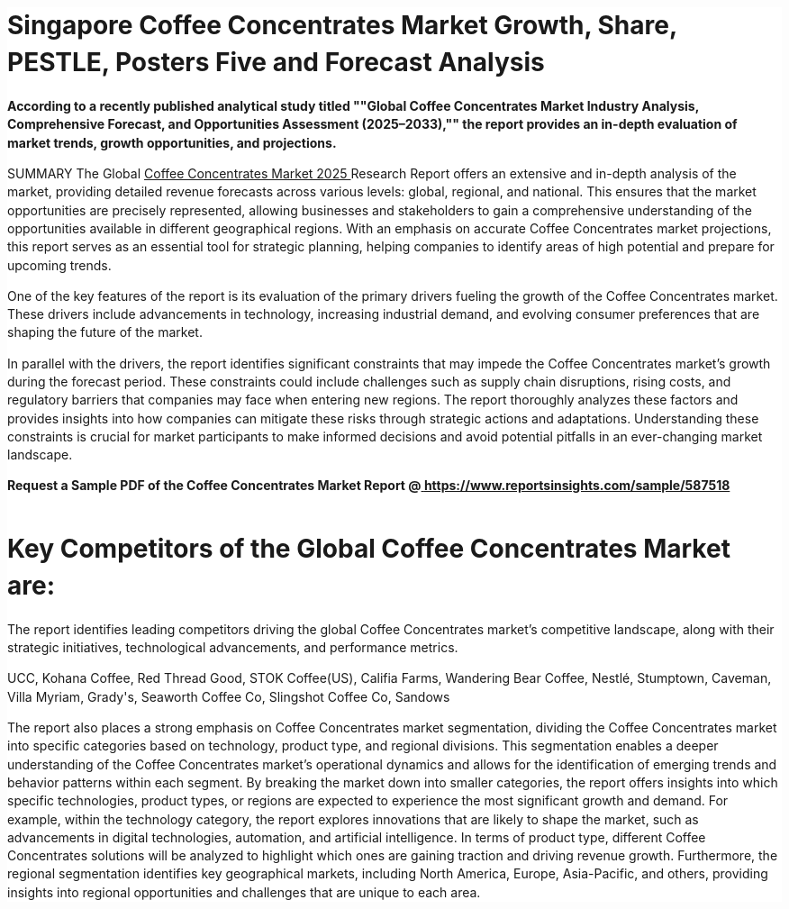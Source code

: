 # Singapore Coffee Concentrates Market Growth, Share, PESTLE, Posters Five and Forecast Analysis

<strong>According to a recently published analytical study titled ""Global Coffee Concentrates Market Industry Analysis, Comprehensive Forecast, and Opportunities Assessment (2025–2033),"" the report provides an in-depth evaluation of market trends, growth opportunities, and projections.</strong>

SUMMARY The Global <a href=https://www.reportsinsights.com/sample/587518>Coffee Concentrates Market 2025 </a> Research Report offers an extensive and in-depth analysis of the market, providing detailed revenue forecasts across various levels: global, regional, and national. This ensures that the market opportunities are precisely represented, allowing businesses and stakeholders to gain a comprehensive understanding of the opportunities available in different geographical regions. With an emphasis on accurate Coffee Concentrates market projections, this report serves as an essential tool for strategic planning, helping companies to identify areas of high potential and prepare for upcoming trends.

One of the key features of the report is its evaluation of the primary drivers fueling the growth of the Coffee Concentrates market. These drivers include advancements in technology, increasing industrial demand, and evolving consumer preferences that are shaping the future of the market. 

In parallel with the drivers, the report identifies significant constraints that may impede the Coffee Concentrates market’s growth during the forecast period. These constraints could include challenges such as supply chain disruptions, rising costs, and regulatory barriers that companies may face when entering new regions. The report thoroughly analyzes these factors and provides insights into how companies can mitigate these risks through strategic actions and adaptations. Understanding these constraints is crucial for market participants to make informed decisions and avoid potential pitfalls in an ever-changing market landscape.

<strong>Request a Sample PDF of the Coffee Concentrates Market Report </strong><strong>@<a href=https://www.reportsinsights.com/sample/587518> https://www.reportsinsights.com/sample/587518</a></strong></font>

# <strong>Key Competitors of the Global Coffee Concentrates Market are:</strong>

The report identifies leading competitors driving the global Coffee Concentrates market’s competitive landscape, along with their strategic initiatives, technological advancements, and performance metrics.

UCC, Kohana Coffee, Red Thread Good, STOK Coffee(US), Califia Farms, Wandering Bear Coffee, Nestlé, Stumptown, Caveman, Villa Myriam, Grady's, Seaworth Coffee Co, Slingshot Coffee Co, Sandows

The report also places a strong emphasis on Coffee Concentrates market segmentation, dividing the Coffee Concentrates market into specific categories based on technology, product type, and regional divisions. This segmentation enables a deeper understanding of the Coffee Concentrates market’s operational dynamics and allows for the identification of emerging trends and behavior patterns within each segment. By breaking the market down into smaller categories, the report offers insights into which specific technologies, product types, or regions are expected to experience the most significant growth and demand. For example, within the technology category, the report explores innovations that are likely to shape the market, such as advancements in digital technologies, automation, and artificial intelligence. In terms of product type, different Coffee Concentrates solutions will be analyzed to highlight which ones are gaining traction and driving revenue growth. Furthermore, the regional segmentation identifies key geographical markets, including North America, Europe, Asia-Pacific, and others, providing insights into regional opportunities and challenges that are unique to each area.
